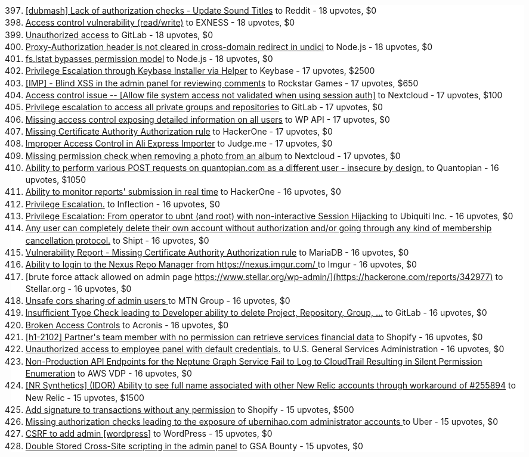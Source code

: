 397. [[dubmash] Lack of authorization checks - Update Sound Titles](https://hackerone.com/reports/1102365) to Reddit - 18 upvotes, $0
398. [Access control vulnerability (read/write)](https://hackerone.com/reports/1174734) to EXNESS - 18 upvotes, $0
399. [Unauthorized access](https://hackerone.com/reports/1669176) to GitLab - 18 upvotes, $0
400. [Proxy-Authorization header is not cleared in cross-domain redirect in undici](https://hackerone.com/reports/2352957) to Node.js - 18 upvotes, $0
401. [fs.lstat bypasses permission model](https://hackerone.com/reports/2145862) to Node.js - 18 upvotes, $0
402. [Privilege Escalation through Keybase Installer via Helper](https://hackerone.com/reports/473252) to Keybase - 17 upvotes, $2500
403. [[IMP] - Blind XSS in the admin panel for reviewing comments](https://hackerone.com/reports/197337) to Rockstar Games - 17 upvotes, $650
404. [Access control issue -- [Allow file system access not validated when using session auth]](https://hackerone.com/reports/388515) to Nextcloud - 17 upvotes, $100
405. [Privilege escalation to access all private groups and repositories](https://hackerone.com/reports/131210) to GitLab - 17 upvotes, $0
406. [Missing access control exposing detailed information on all users](https://hackerone.com/reports/138244) to WP API - 17 upvotes, $0
407. [Missing Certificate Authority Authorization rule](https://hackerone.com/reports/410245) to HackerOne - 17 upvotes, $0
408. [Improper Access Control in Ali Express Importer](https://hackerone.com/reports/1609955) to Judge.me  - 17 upvotes, $0
409. [Missing permission check when removing a photo from an album](https://hackerone.com/reports/1946298) to Nextcloud - 17 upvotes, $0
410. [Ability to perform various POST requests on quantopian.com as a different user - insecure by design.](https://hackerone.com/reports/837328) to Quantopian - 16 upvotes, $1050
411. [Ability to monitor reports' submission in real time](https://hackerone.com/reports/159890) to HackerOne - 16 upvotes, $0
412. [Privilege Escalation.](https://hackerone.com/reports/240562) to Inflection - 16 upvotes, $0
413. [Privilege Escalation: From operator to ubnt (and root) with non-interactive Session Hijacking](https://hackerone.com/reports/241044) to Ubiquiti Inc. - 16 upvotes, $0
414. [Any user can completely delete their own account without authorization and/or going through any kind of membership cancellation protocol.](https://hackerone.com/reports/317507) to Shipt - 16 upvotes, $0
415. [Vulnerability Report - Missing Certificate Authority Authorization rule](https://hackerone.com/reports/392701) to MariaDB - 16 upvotes, $0
416. [Ability to login to the Nexus Repo Manager from https://nexus.imgur.com/ ](https://hackerone.com/reports/435457) to Imgur - 16 upvotes, $0
417. [brute force attack allowed on admin page https://www.stellar.org/wp-admin/](https://hackerone.com/reports/342977) to Stellar.org - 16 upvotes, $0
418. [Unsafe cors sharing of admin users ](https://hackerone.com/reports/772744) to MTN Group - 16 upvotes, $0
419. [Insufficient Type Check leading to Developer ability to delete Project, Repository, Group, ...](https://hackerone.com/reports/960244) to GitLab - 16 upvotes, $0
420. [Broken Access Controls](https://hackerone.com/reports/833735) to Acronis - 16 upvotes, $0
421. [[h1-2102] Partner's team member with no permission can retrieve services financial data](https://hackerone.com/reports/1091380) to Shopify - 16 upvotes, $0
422. [Unauthorized access to employee panel with default credentials.](https://hackerone.com/reports/1063298) to U.S. General Services Administration - 16 upvotes, $0
423. [Non-Production API Endpoints for the Neptune Graph Service Fail to Log to CloudTrail Resulting in Silent Permission Enumeration](https://hackerone.com/reports/3068422) to AWS VDP - 16 upvotes, $0
424. [[NR Synthetics] (IDOR) Ability to see full name associated with other New Relic accounts through workaround of #255894](https://hackerone.com/reports/267636) to New Relic - 15 upvotes, $1500
425. [Add signature to transactions without any permission](https://hackerone.com/reports/172733) to Shopify - 15 upvotes, $500
426. [Missing authorization checks leading to the exposure of ubernihao.com administrator accounts ](https://hackerone.com/reports/154762) to Uber - 15 upvotes, $0
427. [CSRF to add admin [wordpress]](https://hackerone.com/reports/149589) to WordPress - 15 upvotes, $0
428. [Double Stored Cross-Site scripting in the admin panel](https://hackerone.com/reports/245172) to GSA Bounty - 15 upvotes, $0